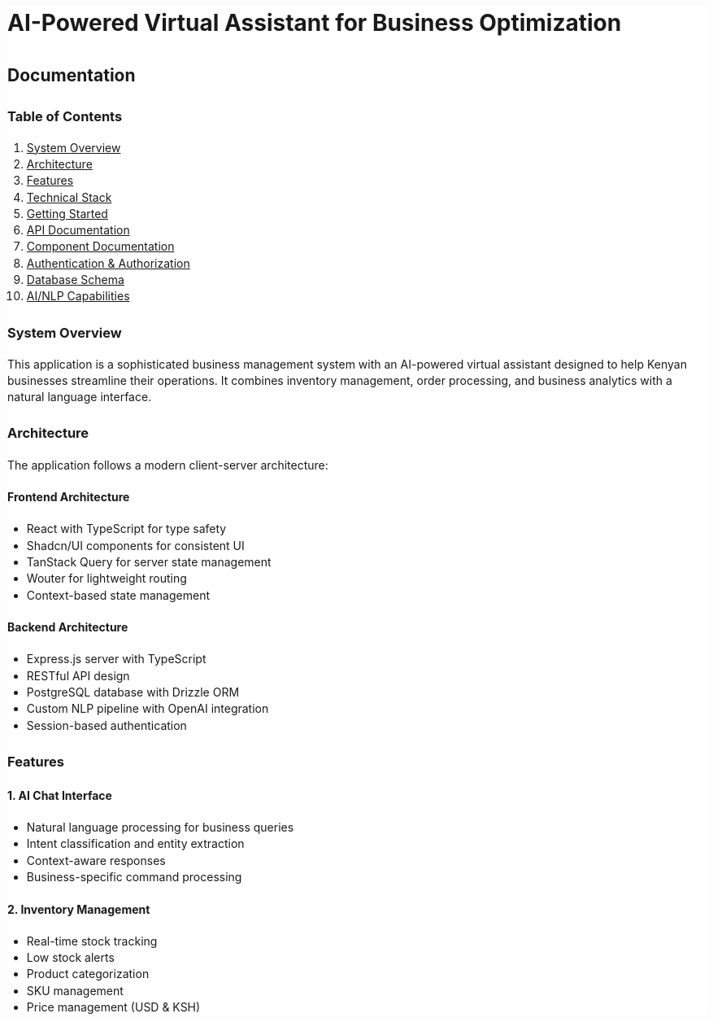 
# AI-Powered Virtual Assistant for Business Optimization
## Documentation

### Table of Contents
1. [System Overview](#system-overview)
2. [Architecture](#architecture)
3. [Features](#features)
4. [Technical Stack](#technical-stack)
5. [Getting Started](#getting-started)
6. [API Documentation](#api-documentation)
7. [Component Documentation](#component-documentation)
8. [Authentication & Authorization](#authentication--authorization)
9. [Database Schema](#database-schema)
10. [AI/NLP Capabilities](#ainlp-capabilities)

### System Overview
This application is a sophisticated business management system with an AI-powered virtual assistant designed to help Kenyan businesses streamline their operations. It combines inventory management, order processing, and business analytics with a natural language interface.

### Architecture
The application follows a modern client-server architecture:

#### Frontend Architecture
- React with TypeScript for type safety
- Shadcn/UI components for consistent UI
- TanStack Query for server state management
- Wouter for lightweight routing
- Context-based state management

#### Backend Architecture
- Express.js server with TypeScript
- RESTful API design
- PostgreSQL database with Drizzle ORM
- Custom NLP pipeline with OpenAI integration
- Session-based authentication

### Features

#### 1. AI Chat Interface
- Natural language processing for business queries
- Intent classification and entity extraction
- Context-aware responses
- Business-specific command processing

#### 2. Inventory Management
- Real-time stock tracking
- Low stock alerts
- Product categorization
- SKU management
- Price management (USD & KSH)
